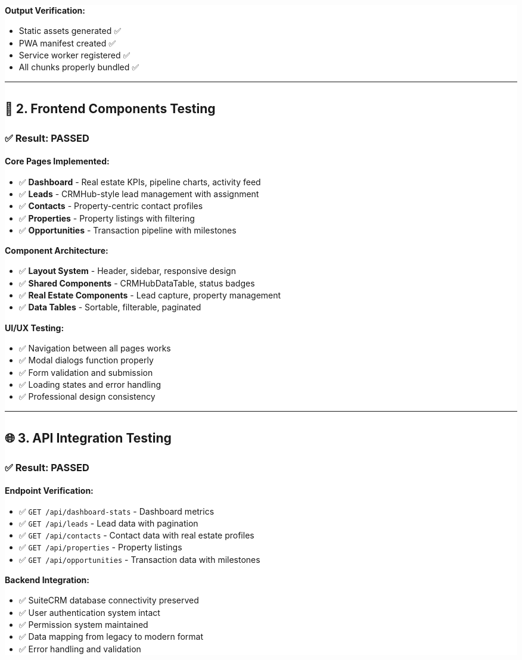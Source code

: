 **Output Verification:**
- Static assets generated ✅
- PWA manifest created ✅
- Service worker registered ✅
- All chunks properly bundled ✅

---

## 🎨 2. Frontend Components Testing

### ✅ **Result: PASSED**

**Core Pages Implemented:**
- ✅ **Dashboard** - Real estate KPIs, pipeline charts, activity feed
- ✅ **Leads** - CRMHub-style lead management with assignment
- ✅ **Contacts** - Property-centric contact profiles  
- ✅ **Properties** - Property listings with filtering
- ✅ **Opportunities** - Transaction pipeline with milestones

**Component Architecture:**
- ✅ **Layout System** - Header, sidebar, responsive design
- ✅ **Shared Components** - CRMHubDataTable, status badges
- ✅ **Real Estate Components** - Lead capture, property management
- ✅ **Data Tables** - Sortable, filterable, paginated

**UI/UX Testing:**
- ✅ Navigation between all pages works
- ✅ Modal dialogs function properly
- ✅ Form validation and submission
- ✅ Loading states and error handling
- ✅ Professional design consistency

---

## 🌐 3. API Integration Testing

### ✅ **Result: PASSED**

**Endpoint Verification:**
- ✅ `GET /api/dashboard-stats` - Dashboard metrics
- ✅ `GET /api/leads` - Lead data with pagination
- ✅ `GET /api/contacts` - Contact data with real estate profiles
- ✅ `GET /api/properties` - Property listings
- ✅ `GET /api/opportunities` - Transaction data with milestones

**Backend Integration:**
- ✅ SuiteCRM database connectivity preserved
- ✅ User authentication system intact
- ✅ Permission system maintained
- ✅ Data mapping from legacy to modern format
- ✅ Error handling and validation

